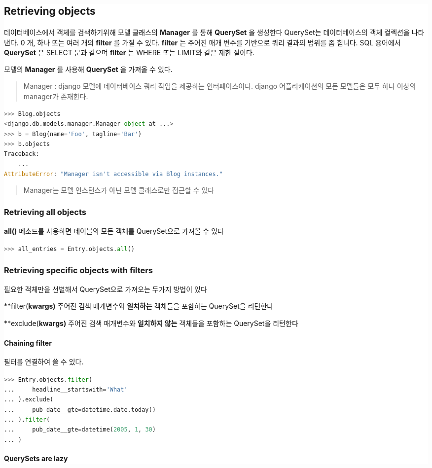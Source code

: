 
## Retrieving objects

데이터베이스에서 객체를 검색하기위해 모델 클래스의 **Manager** 를 통해 **QuerySet** 을 생성한다
QuerySet는 데이터베이스의 객체 컬렉션을 나타낸다. 0 개, 하나 또는 여러 개의 **filter** 를 가질 수 있다. **filter** 는 주어진 매개 변수를 기반으로 쿼리 결과의 범위를 좁 힙니다. SQL 용어에서 **QuerySet** 은 SELECT 문과 같으며 **filter** 는 WHERE 또는 LIMIT와 같은 제한 절이다.

모델의 **Manager** 를 사용해 **QuerySet** 을 가져올 수 있다.
>Manager : django 모델에 데이터베이스 쿼리 작업을 제공하는 인터페이스이다. django 어플리케이션의 모든 모델들은 모두 하나 이상의 manager가 존재한다.

```python
>>> Blog.objects
<django.db.models.manager.Manager object at ...>
>>> b = Blog(name='Foo', tagline='Bar')
>>> b.objects
Traceback:
    ...
AttributeError: "Manager isn't accessible via Blog instances."
```

>Manager는 모델 인스턴스가 아닌 모델 클래스로만 접근할 수 있다

### Retrieving all objects

**all()** 메소드를 사용하면 테이블의 모든 객체를 QuerySet으로 가져올 수 있다

```python
>>> all_entries = Entry.objects.all()
```

### Retrieving specific objects with filters

필요한 객체만을 선별해서 QuerySet으로 가져오는 두가지 방법이 있다

**filter(**kwargs)**
주어진 검색 매개변수와 **일치하는** 객체들을 포함하는 QuerySet을 리턴한다

**exclude(**kwargs)**
주어진 검색 매개변수와 **일치하지 않는** 객체들을 포함하는 QuerySet을 리턴한다

#### Chaining filter

필터를 연결하여 쓸 수 있다.

```python
>>> Entry.objects.filter(
...     headline__startswith='What'
... ).exclude(
...     pub_date__gte=datetime.date.today()
... ).filter(
...     pub_date__gte=datetime(2005, 1, 30)
... )
```


#### QuerySets are lazy
